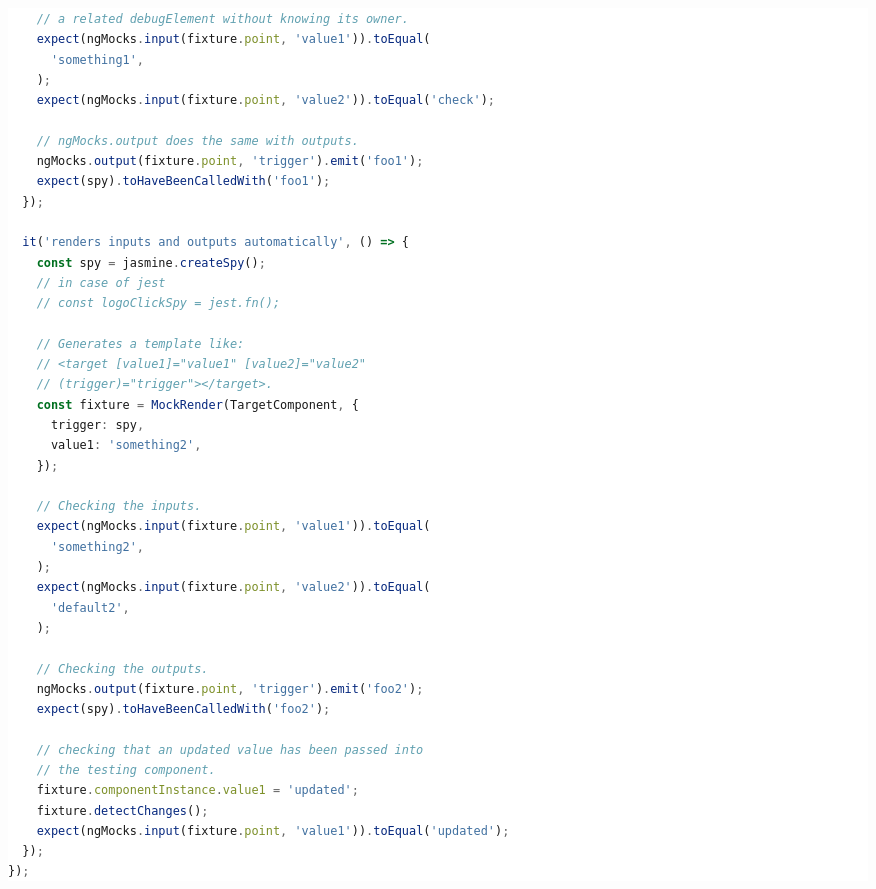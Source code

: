 ```ts title="https://github.com/help-me-mom/ng-mocks/blob/master/examples/MockRender/test.spec.ts"
    // a related debugElement without knowing its owner.
    expect(ngMocks.input(fixture.point, 'value1')).toEqual(
      'something1',
    );
    expect(ngMocks.input(fixture.point, 'value2')).toEqual('check');

    // ngMocks.output does the same with outputs.
    ngMocks.output(fixture.point, 'trigger').emit('foo1');
    expect(spy).toHaveBeenCalledWith('foo1');
  });

  it('renders inputs and outputs automatically', () => {
    const spy = jasmine.createSpy();
    // in case of jest
    // const logoClickSpy = jest.fn();

    // Generates a template like:
    // <target [value1]="value1" [value2]="value2"
    // (trigger)="trigger"></target>.
    const fixture = MockRender(TargetComponent, {
      trigger: spy,
      value1: 'something2',
    });

    // Checking the inputs.
    expect(ngMocks.input(fixture.point, 'value1')).toEqual(
      'something2',
    );
    expect(ngMocks.input(fixture.point, 'value2')).toEqual(
      'default2',
    );

    // Checking the outputs.
    ngMocks.output(fixture.point, 'trigger').emit('foo2');
    expect(spy).toHaveBeenCalledWith('foo2');

    // checking that an updated value has been passed into
    // the testing component.
    fixture.componentInstance.value1 = 'updated';
    fixture.detectChanges();
    expect(ngMocks.input(fixture.point, 'value1')).toEqual('updated');
  });
});
```

